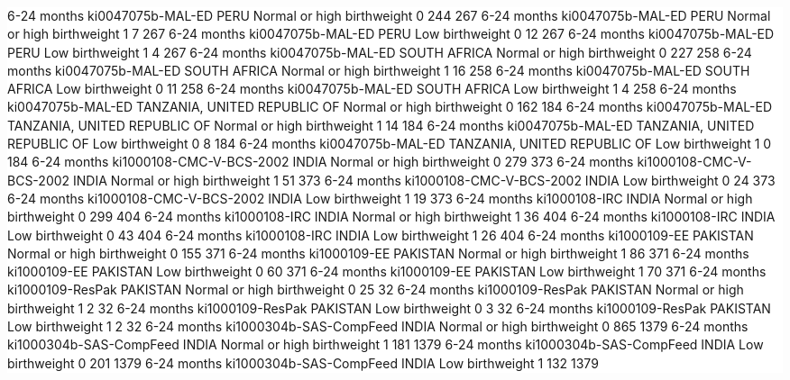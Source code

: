 6-24 months   ki0047075b-MAL-ED          PERU                           Normal or high birthweight          0      244     267
6-24 months   ki0047075b-MAL-ED          PERU                           Normal or high birthweight          1        7     267
6-24 months   ki0047075b-MAL-ED          PERU                           Low birthweight                     0       12     267
6-24 months   ki0047075b-MAL-ED          PERU                           Low birthweight                     1        4     267
6-24 months   ki0047075b-MAL-ED          SOUTH AFRICA                   Normal or high birthweight          0      227     258
6-24 months   ki0047075b-MAL-ED          SOUTH AFRICA                   Normal or high birthweight          1       16     258
6-24 months   ki0047075b-MAL-ED          SOUTH AFRICA                   Low birthweight                     0       11     258
6-24 months   ki0047075b-MAL-ED          SOUTH AFRICA                   Low birthweight                     1        4     258
6-24 months   ki0047075b-MAL-ED          TANZANIA, UNITED REPUBLIC OF   Normal or high birthweight          0      162     184
6-24 months   ki0047075b-MAL-ED          TANZANIA, UNITED REPUBLIC OF   Normal or high birthweight          1       14     184
6-24 months   ki0047075b-MAL-ED          TANZANIA, UNITED REPUBLIC OF   Low birthweight                     0        8     184
6-24 months   ki0047075b-MAL-ED          TANZANIA, UNITED REPUBLIC OF   Low birthweight                     1        0     184
6-24 months   ki1000108-CMC-V-BCS-2002   INDIA                          Normal or high birthweight          0      279     373
6-24 months   ki1000108-CMC-V-BCS-2002   INDIA                          Normal or high birthweight          1       51     373
6-24 months   ki1000108-CMC-V-BCS-2002   INDIA                          Low birthweight                     0       24     373
6-24 months   ki1000108-CMC-V-BCS-2002   INDIA                          Low birthweight                     1       19     373
6-24 months   ki1000108-IRC              INDIA                          Normal or high birthweight          0      299     404
6-24 months   ki1000108-IRC              INDIA                          Normal or high birthweight          1       36     404
6-24 months   ki1000108-IRC              INDIA                          Low birthweight                     0       43     404
6-24 months   ki1000108-IRC              INDIA                          Low birthweight                     1       26     404
6-24 months   ki1000109-EE               PAKISTAN                       Normal or high birthweight          0      155     371
6-24 months   ki1000109-EE               PAKISTAN                       Normal or high birthweight          1       86     371
6-24 months   ki1000109-EE               PAKISTAN                       Low birthweight                     0       60     371
6-24 months   ki1000109-EE               PAKISTAN                       Low birthweight                     1       70     371
6-24 months   ki1000109-ResPak           PAKISTAN                       Normal or high birthweight          0       25      32
6-24 months   ki1000109-ResPak           PAKISTAN                       Normal or high birthweight          1        2      32
6-24 months   ki1000109-ResPak           PAKISTAN                       Low birthweight                     0        3      32
6-24 months   ki1000109-ResPak           PAKISTAN                       Low birthweight                     1        2      32
6-24 months   ki1000304b-SAS-CompFeed    INDIA                          Normal or high birthweight          0      865    1379
6-24 months   ki1000304b-SAS-CompFeed    INDIA                          Normal or high birthweight          1      181    1379
6-24 months   ki1000304b-SAS-CompFeed    INDIA                          Low birthweight                     0      201    1379
6-24 months   ki1000304b-SAS-CompFeed    INDIA                          Low birthweight                     1      132    1379